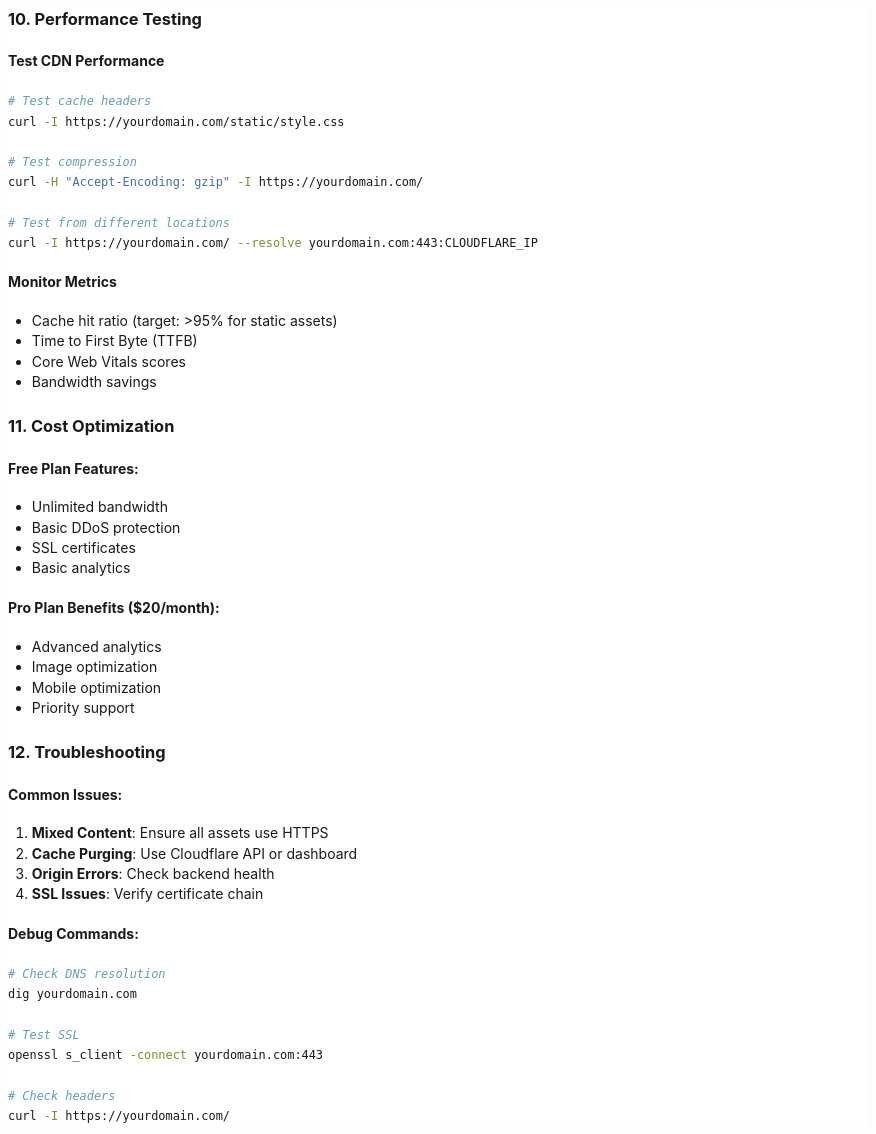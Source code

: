 ### 10. Performance Testing

#### Test CDN Performance
```bash
# Test cache headers
curl -I https://yourdomain.com/static/style.css

# Test compression
curl -H "Accept-Encoding: gzip" -I https://yourdomain.com/

# Test from different locations
curl -I https://yourdomain.com/ --resolve yourdomain.com:443:CLOUDFLARE_IP
```

#### Monitor Metrics
- Cache hit ratio (target: >95% for static assets)
- Time to First Byte (TTFB)
- Core Web Vitals scores
- Bandwidth savings

### 11. Cost Optimization

#### Free Plan Features:
- Unlimited bandwidth
- Basic DDoS protection
- SSL certificates
- Basic analytics

#### Pro Plan Benefits ($20/month):
- Advanced analytics
- Image optimization
- Mobile optimization
- Priority support

### 12. Troubleshooting

#### Common Issues:
1. **Mixed Content**: Ensure all assets use HTTPS
2. **Cache Purging**: Use Cloudflare API or dashboard
3. **Origin Errors**: Check backend health
4. **SSL Issues**: Verify certificate chain

#### Debug Commands:
```bash
# Check DNS resolution
dig yourdomain.com

# Test SSL
openssl s_client -connect yourdomain.com:443

# Check headers
curl -I https://yourdomain.com/
```
